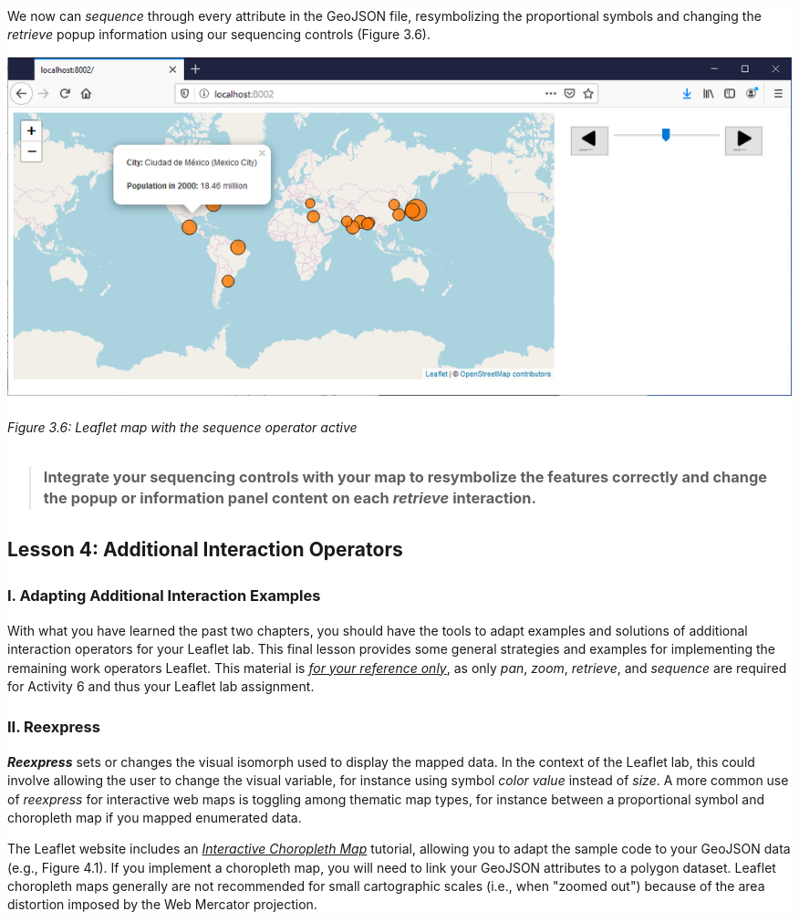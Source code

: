 We now can _sequence_ through every attribute in the GeoJSON file, resymbolizing the proportional symbols and changing the _retrieve_ popup information using our sequencing controls (Figure 3.6).

![figure5.3.6.png](img/figure5.3.6.png)

###### Figure 3.6: Leaflet map with the _sequence_ operator active

> ### **Integrate your sequencing controls with your map to resymbolize the features correctly and change the popup or information panel content on each _retrieve_ interaction.**

Lesson 4: Additional Interaction Operators
------------------------------------------

### I. Adapting Additional Interaction Examples

With what you have learned the past two chapters, you should have the tools to adapt examples and solutions of additional interaction operators for your Leaflet lab. This final lesson provides some general strategies and examples for implementing the remaining work operators Leaflet. This material is <ins>_for your reference only_</ins>, as only _pan_, _zoom_, _retrieve_, and _sequence_ are required for Activity 6 and thus your Leaflet lab assignment.

### II. Reexpress

***Reexpress*** sets or changes the visual isomorph used to display the mapped data. In the context of the Leaflet lab, this could involve allowing the user to change the visual variable, for instance using symbol _color value_ instead of _size_. A more common use of _reexpress_ for interactive web maps is toggling among thematic map types, for instance between a proportional symbol and choropleth map if you mapped enumerated data.

The Leaflet website includes an _[Interactive Choropleth Map](http://leafletjs.com/examples/choropleth.html)_ tutorial, allowing you to adapt the sample code to your GeoJSON data (e.g., Figure 4.1). If you implement a choropleth map, you will need to link your GeoJSON attributes to a polygon dataset. Leaflet choropleth maps generally are not recommended for small cartographic scales (i.e., when "zoomed out") because of the area distortion imposed by the Web Mercator projection.
